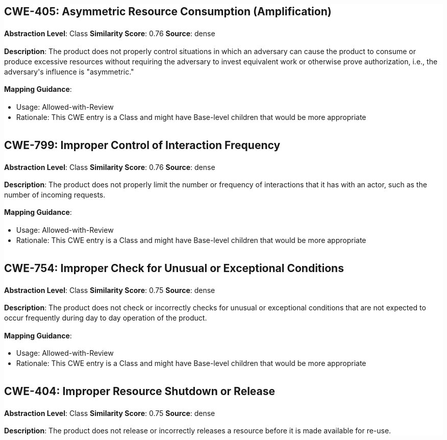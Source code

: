 ## CWE-405: Asymmetric Resource Consumption (Amplification)
**Abstraction Level**: Class
**Similarity Score**: 0.76
**Source**: dense

**Description**:
The product does not properly control situations in which an adversary can cause the product to consume or produce excessive resources without requiring the adversary to invest equivalent work or otherwise prove authorization, i.e., the adversary's influence is "asymmetric."

**Mapping Guidance**:
- Usage: Allowed-with-Review
- Rationale: This CWE entry is a Class and might have Base-level children that would be more appropriate

## CWE-799: Improper Control of Interaction Frequency
**Abstraction Level**: Class
**Similarity Score**: 0.76
**Source**: dense

**Description**:
The product does not properly limit the number or frequency of interactions that it has with an actor, such as the number of incoming requests.

**Mapping Guidance**:
- Usage: Allowed-with-Review
- Rationale: This CWE entry is a Class and might have Base-level children that would be more appropriate

## CWE-754: Improper Check for Unusual or Exceptional Conditions
**Abstraction Level**: Class
**Similarity Score**: 0.75
**Source**: dense

**Description**:
The product does not check or incorrectly checks for unusual or exceptional conditions that are not expected to occur frequently during day to day operation of the product.

**Mapping Guidance**:
- Usage: Allowed-with-Review
- Rationale: This CWE entry is a Class and might have Base-level children that would be more appropriate

## CWE-404: Improper Resource Shutdown or Release
**Abstraction Level**: Class
**Similarity Score**: 0.75
**Source**: dense

**Description**:
The product does not release or incorrectly releases a resource before it is made available for re-use.
